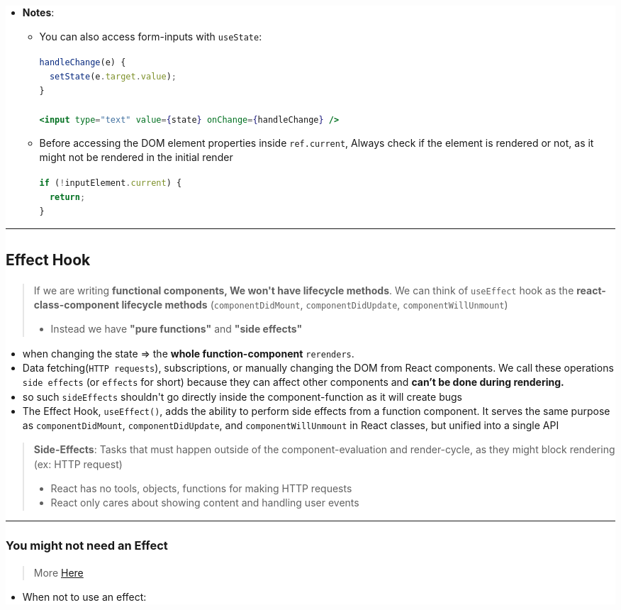 - **Notes**:

  - You can also access form-inputs with `useState`:

    ```jsx
    handleChange(e) {
      setState(e.target.value);
    }

    <input type="text" value={state} onChange={handleChange} />
    ```

  - Before accessing the DOM element properties inside `ref.current`, Always check if the element is rendered or not, as it might not be rendered in the initial render

    ```jsx
    if (!inputElement.current) {
      return;
    }
    ```

---

## Effect Hook

> If we are writing **functional components, We won't have lifecycle methods**. We can think of `useEffect` hook as the **react-class-component lifecycle methods** (`componentDidMount`, `componentDidUpdate`, `componentWillUnmount`)
>
> - Instead we have **"pure functions"** and **"side effects"**

- when changing the state => the **whole function-component** `rerenders`.
- Data fetching(`HTTP requests`), subscriptions, or manually changing the DOM from React components. We call these operations `side effects` (or `effects` for short) because they can affect other components and **can’t be done during rendering.**
- so such `sideEffects` shouldn't go directly inside the component-function as it will create bugs
- The Effect Hook, `useEffect()`, adds the ability to perform side effects from a function component. It serves the same purpose as `componentDidMount`, `componentDidUpdate`, and `componentWillUnmount` in React classes, but unified into a single API

> **Side-Effects**: Tasks that must happen outside of the component-evaluation and render-cycle, as they might block rendering (ex: HTTP request)
>
> - React has no tools, objects, functions for making HTTP requests
> - React only cares about showing content and handling user events

---

### You might not need an Effect

> More [Here](https://react.dev/learn/you-might-not-need-an-effect)

- When not to use an effect:
